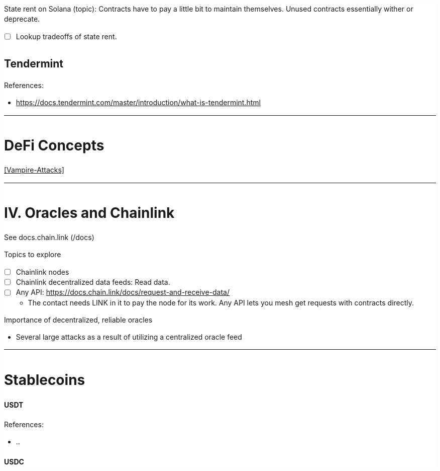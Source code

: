 State rent on Solana (topic): Contracts have to pay a little bit to maintain themselves. Unused contracts essentially wither or deprecate.
- [ ] Lookup tradeoffs of state rent.



## Tendermint


References:
- https://docs.tendermint.com/master/introduction/what-is-tendermint.html

---

# DeFi Concepts

[[Vampire-Attacks]](crypto/vampire-attacks.md)

---

# IV. Oracles and Chainlink

See docs.chain.link (/docs)

Topics to explore
- [ ] Chainlink nodes
- [ ] Chainlink decentralized data feeds: Read data.
- [ ] Any API: https://docs.chain.link/docs/request-and-receive-data/
  - The contact needs LINK in it to pay the node for its work. Any API lets you mesh get requests with contracts directly. 

Importance of decentralized, reliable oracles
- Several large attacks as a result of utilizing a centralized oracle feed


---

# Stablecoins

#### USDT


References: 
- ..

#### USDC
